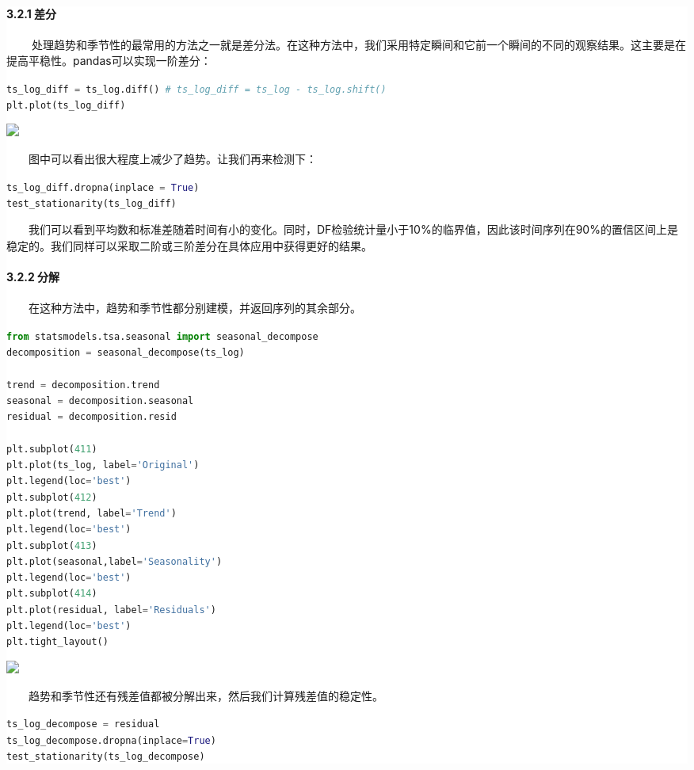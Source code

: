 #### 3.2.1 差分

&emsp;&emsp; 处理趋势和季节性的最常用的方法之一就是差分法。在这种方法中，我们采用特定瞬间和它前一个瞬间的不同的观察结果。这主要是在提高平稳性。pandas可以实现一阶差分：

```python
ts_log_diff = ts_log.diff() # ts_log_diff = ts_log - ts_log.shift()
plt.plot(ts_log_diff)
```

![](https://www.biaodianfu.com/wp-content/uploads/2018/11/diff.png)

&emsp;&emsp;图中可以看出很大程度上减少了趋势。让我们再来检测下：

```python
ts_log_diff.dropna(inplace = True)
test_stationarity(ts_log_diff)
```

&emsp;&emsp;我们可以看到平均数和标准差随着时间有小的变化。同时，DF检验统计量小于10%的临界值，因此该时间序列在90%的置信区间上是稳定的。我们同样可以采取二阶或三阶差分在具体应用中获得更好的结果。

#### 3.2.2 分解

&emsp;&emsp;在这种方法中，趋势和季节性都分别建模，并返回序列的其余部分。

```python
from statsmodels.tsa.seasonal import seasonal_decompose
decomposition = seasonal_decompose(ts_log)
 
trend = decomposition.trend
seasonal = decomposition.seasonal
residual = decomposition.resid
 
plt.subplot(411)
plt.plot(ts_log, label='Original')
plt.legend(loc='best')
plt.subplot(412)
plt.plot(trend, label='Trend')
plt.legend(loc='best')
plt.subplot(413)
plt.plot(seasonal,label='Seasonality')
plt.legend(loc='best')
plt.subplot(414)
plt.plot(residual, label='Residuals')
plt.legend(loc='best')
plt.tight_layout()
```

![](https://www.biaodianfu.com/wp-content/uploads/2018/11/fenjie.png)

&emsp;&emsp;趋势和季节性还有残差值都被分解出来，然后我们计算残差值的稳定性。

```python
ts_log_decompose = residual
ts_log_decompose.dropna(inplace=True)
test_stationarity(ts_log_decompose)
```
